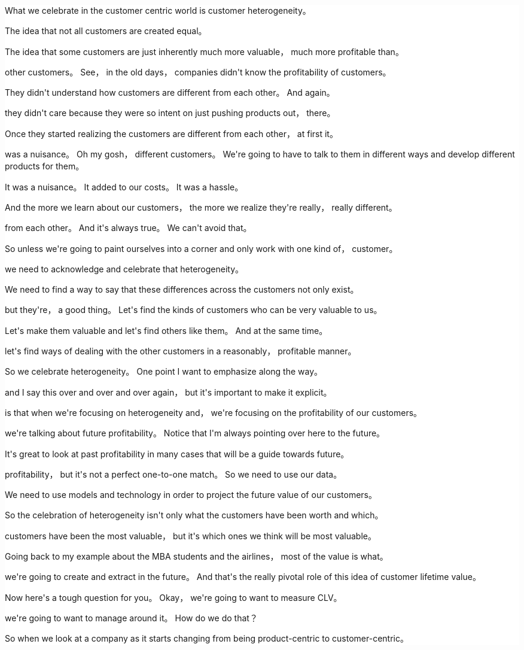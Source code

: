  What we celebrate in the customer centric world is customer heterogeneity。

 The idea that not all customers are created equal。

 The idea that some customers are just inherently much more valuable， much more profitable than。

 other customers。 See， in the old days， companies didn't know the profitability of customers。

 They didn't understand how customers are different from each other。 And again。

 they didn't care because they were so intent on just pushing products out， there。

 Once they started realizing the customers are different from each other， at first it。

 was a nuisance。 Oh my gosh， different customers。 We're going to have to talk to them in different ways and develop different products for them。

 It was a nuisance。 It added to our costs。 It was a hassle。

 And the more we learn about our customers， the more we realize they're really， really different。

 from each other。 And it's always true。 We can't avoid that。

 So unless we're going to paint ourselves into a corner and only work with one kind of， customer。

 we need to acknowledge and celebrate that heterogeneity。

 We need to find a way to say that these differences across the customers not only exist。

 but they're， a good thing。 Let's find the kinds of customers who can be very valuable to us。

 Let's make them valuable and let's find others like them。 And at the same time。

 let's find ways of dealing with the other customers in a reasonably， profitable manner。

 So we celebrate heterogeneity。 One point I want to emphasize along the way。

 and I say this over and over and over again， but it's important to make it explicit。

 is that when we're focusing on heterogeneity and， we're focusing on the profitability of our customers。

 we're talking about future profitability。 Notice that I'm always pointing over here to the future。

 It's great to look at past profitability in many cases that will be a guide towards future。

 profitability， but it's not a perfect one-to-one match。 So we need to use our data。

 We need to use models and technology in order to project the future value of our customers。

 So the celebration of heterogeneity isn't only what the customers have been worth and which。

 customers have been the most valuable， but it's which ones we think will be most valuable。

 Going back to my example about the MBA students and the airlines， most of the value is what。

 we're going to create and extract in the future。 And that's the really pivotal role of this idea of customer lifetime value。

 Now here's a tough question for you。 Okay， we're going to want to measure CLV。

 we're going to want to manage around it。 How do we do that？

 So when we look at a company as it starts changing from being product-centric to customer-centric。
